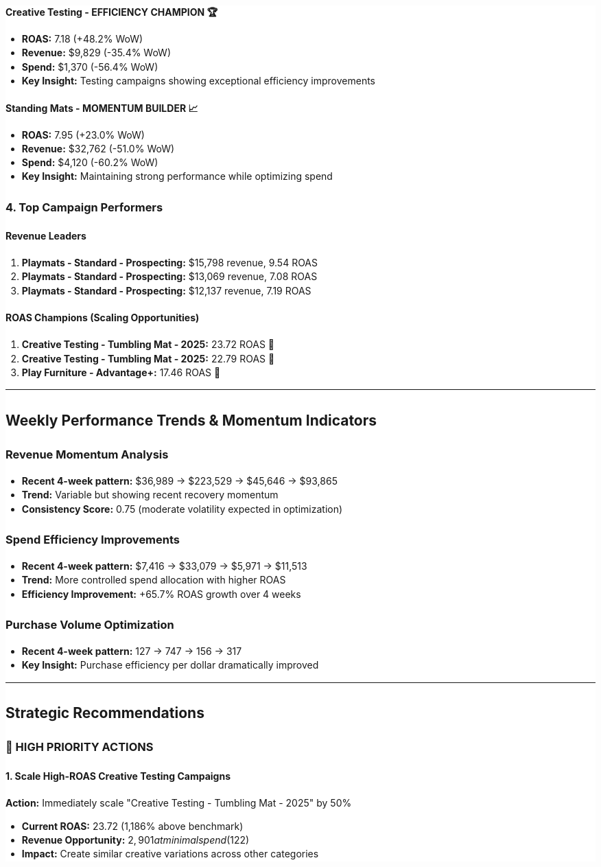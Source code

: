 #### Creative Testing - **EFFICIENCY CHAMPION** 🏆
- **ROAS:** 7.18 (+48.2% WoW) 
- **Revenue:** $9,829 (-35.4% WoW)
- **Spend:** $1,370 (-56.4% WoW)
- **Key Insight:** Testing campaigns showing exceptional efficiency improvements

#### Standing Mats - **MOMENTUM BUILDER** 📈
- **ROAS:** 7.95 (+23.0% WoW)
- **Revenue:** $32,762 (-51.0% WoW)  
- **Spend:** $4,120 (-60.2% WoW)
- **Key Insight:** Maintaining strong performance while optimizing spend

### 4. Top Campaign Performers

#### Revenue Leaders
1. **Playmats - Standard - Prospecting:** $15,798 revenue, 9.54 ROAS
2. **Playmats - Standard - Prospecting:** $13,069 revenue, 7.08 ROAS  
3. **Playmats - Standard - Prospecting:** $12,137 revenue, 7.19 ROAS

#### ROAS Champions (Scaling Opportunities)
1. **Creative Testing - Tumbling Mat - 2025:** 23.72 ROAS 🚀
2. **Creative Testing - Tumbling Mat - 2025:** 22.79 ROAS 🚀
3. **Play Furniture - Advantage+:** 17.46 ROAS 🚀

---

## Weekly Performance Trends & Momentum Indicators

### Revenue Momentum Analysis
- **Recent 4-week pattern:** $36,989 → $223,529 → $45,646 → $93,865
- **Trend:** Variable but showing recent recovery momentum
- **Consistency Score:** 0.75 (moderate volatility expected in optimization)

### Spend Efficiency Improvements  
- **Recent 4-week pattern:** $7,416 → $33,079 → $5,971 → $11,513
- **Trend:** More controlled spend allocation with higher ROAS
- **Efficiency Improvement:** +65.7% ROAS growth over 4 weeks

### Purchase Volume Optimization
- **Recent 4-week pattern:** 127 → 747 → 156 → 317
- **Key Insight:** Purchase efficiency per dollar dramatically improved

---

## Strategic Recommendations

### 🚨 HIGH PRIORITY ACTIONS

#### 1. Scale High-ROAS Creative Testing Campaigns
**Action:** Immediately scale "Creative Testing - Tumbling Mat - 2025" by 50%
- **Current ROAS:** 23.72 (1,186% above benchmark)
- **Revenue Opportunity:** $2,901 at minimal spend ($122)
- **Impact:** Create similar creative variations across other categories
